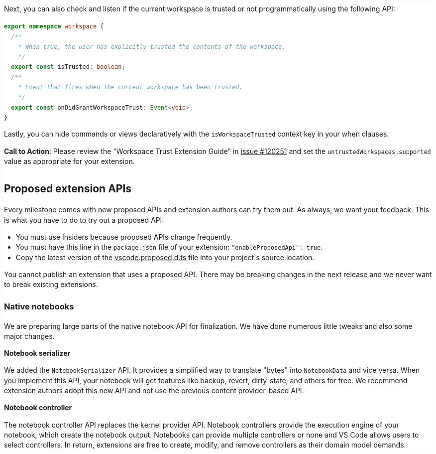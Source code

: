 Next, you can also check and listen if the current workspace is trusted or not programmatically using the following API:

```ts
export namespace workspace {
  /**
    * When true, the user has explicitly trusted the contents of the workspace.
    */
  export const isTrusted: boolean;
  /**
    * Event that fires when the current workspace has been trusted.
    */
  export const onDidGrantWorkspaceTrust: Event<void>;
}
```

Lastly, you can hide commands or views declaratively with the `isWorkspaceTrusted` context key in your when clauses.

**Call to Action**: Please review the "Workspace Trust Extension Guide" in [issue #120251](https://github.com/microsoft/vscode/issues/120251) and set the `untrustedWorkspaces.supported` value as appropriate for your extension.

## Proposed extension APIs

Every milestone comes with new proposed APIs and extension authors can try them out. As always, we want your feedback. This is what you have to do to try out a proposed API:

* You must use Insiders because proposed APIs change frequently.
* You must have this line in the `package.json` file of your extension: `"enableProposedApi": true`.
* Copy the latest version of the [vscode.proposed.d.ts](https://github.com/microsoft/vscode/blob/main/src/vs/vscode.proposed.d.ts) file into your project's source location.

You cannot publish an extension that uses a proposed API. There may be breaking changes in the next release and we never want to break existing extensions.

### Native notebooks

We are preparing large parts of the native notebook API for finalization. We have done numerous little tweaks and also some major changes.

**Notebook serializer**

We added the `NotebookSerializer` API. It provides a simplified way to translate "bytes" into `NotebookData` and vice versa. When you implement this API, your notebook will get features like backup, revert, dirty-state, and others for free. We recommend extension authors adopt this new API and not use the previous content provider-based API.

**Notebook controller**

The notebook controller API replaces the kernel provider API. Notebook controllers provide the execution engine of your notebook, which create the notebook output. Notebooks can provide multiple controllers or none and VS Code allows users to select controllers. In return, extensions are free to create, modify, and remove controllers as their domain model demands.
